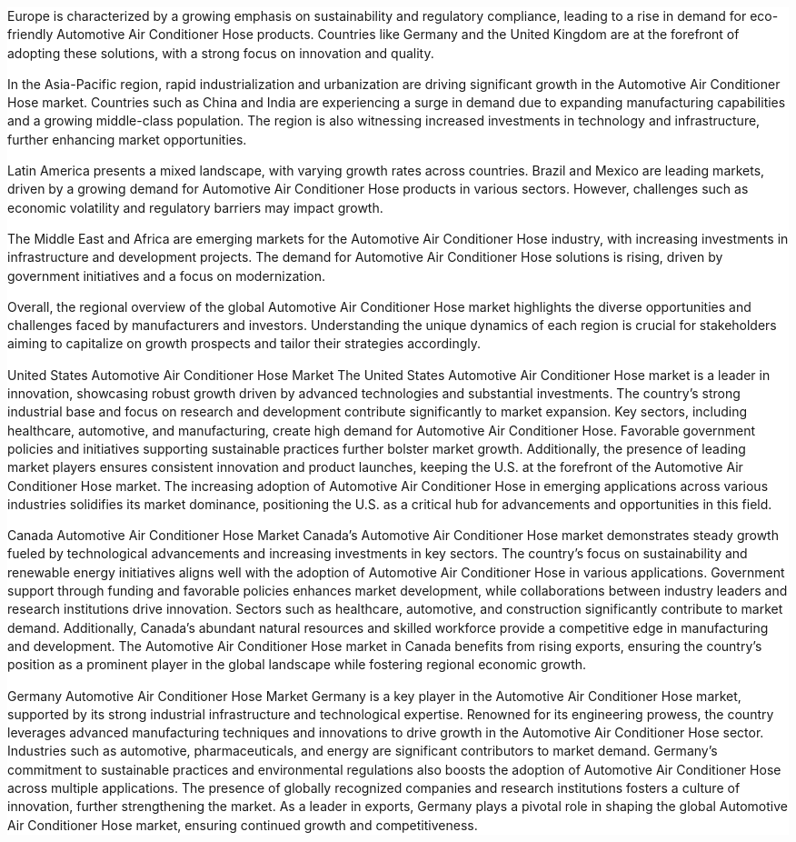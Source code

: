 Europe is characterized by a growing emphasis on sustainability and regulatory compliance, leading to a rise in demand for eco-friendly Automotive Air Conditioner Hose products. Countries like Germany and the United Kingdom are at the forefront of adopting these solutions, with a strong focus on innovation and quality.

In the Asia-Pacific region, rapid industrialization and urbanization are driving significant growth in the Automotive Air Conditioner Hose market. Countries such as China and India are experiencing a surge in demand due to expanding manufacturing capabilities and a growing middle-class population. The region is also witnessing increased investments in technology and infrastructure, further enhancing market opportunities.

Latin America presents a mixed landscape, with varying growth rates across countries. Brazil and Mexico are leading markets, driven by a growing demand for Automotive Air Conditioner Hose products in various sectors. However, challenges such as economic volatility and regulatory barriers may impact growth.

The Middle East and Africa are emerging markets for the Automotive Air Conditioner Hose industry, with increasing investments in infrastructure and development projects. The demand for Automotive Air Conditioner Hose solutions is rising, driven by government initiatives and a focus on modernization.

Overall, the regional overview of the global Automotive Air Conditioner Hose market highlights the diverse opportunities and challenges faced by manufacturers and investors. Understanding the unique dynamics of each region is crucial for stakeholders aiming to capitalize on growth prospects and tailor their strategies accordingly.

United States Automotive Air Conditioner Hose Market
The United States Automotive Air Conditioner Hose market is a leader in innovation, showcasing robust growth driven by advanced technologies and substantial investments. The country’s strong industrial base and focus on research and development contribute significantly to market expansion. Key sectors, including healthcare, automotive, and manufacturing, create high demand for Automotive Air Conditioner Hose. Favorable government policies and initiatives supporting sustainable practices further bolster market growth. Additionally, the presence of leading market players ensures consistent innovation and product launches, keeping the U.S. at the forefront of the Automotive Air Conditioner Hose market. The increasing adoption of Automotive Air Conditioner Hose in emerging applications across various industries solidifies its market dominance, positioning the U.S. as a critical hub for advancements and opportunities in this field.

Canada Automotive Air Conditioner Hose Market
Canada’s Automotive Air Conditioner Hose market demonstrates steady growth fueled by technological advancements and increasing investments in key sectors. The country’s focus on sustainability and renewable energy initiatives aligns well with the adoption of Automotive Air Conditioner Hose in various applications. Government support through funding and favorable policies enhances market development, while collaborations between industry leaders and research institutions drive innovation. Sectors such as healthcare, automotive, and construction significantly contribute to market demand. Additionally, Canada’s abundant natural resources and skilled workforce provide a competitive edge in manufacturing and development. The Automotive Air Conditioner Hose market in Canada benefits from rising exports, ensuring the country’s position as a prominent player in the global landscape while fostering regional economic growth.

Germany Automotive Air Conditioner Hose Market
Germany is a key player in the Automotive Air Conditioner Hose market, supported by its strong industrial infrastructure and technological expertise. Renowned for its engineering prowess, the country leverages advanced manufacturing techniques and innovations to drive growth in the Automotive Air Conditioner Hose sector. Industries such as automotive, pharmaceuticals, and energy are significant contributors to market demand. Germany’s commitment to sustainable practices and environmental regulations also boosts the adoption of Automotive Air Conditioner Hose across multiple applications. The presence of globally recognized companies and research institutions fosters a culture of innovation, further strengthening the market. As a leader in exports, Germany plays a pivotal role in shaping the global Automotive Air Conditioner Hose market, ensuring continued growth and competitiveness.
